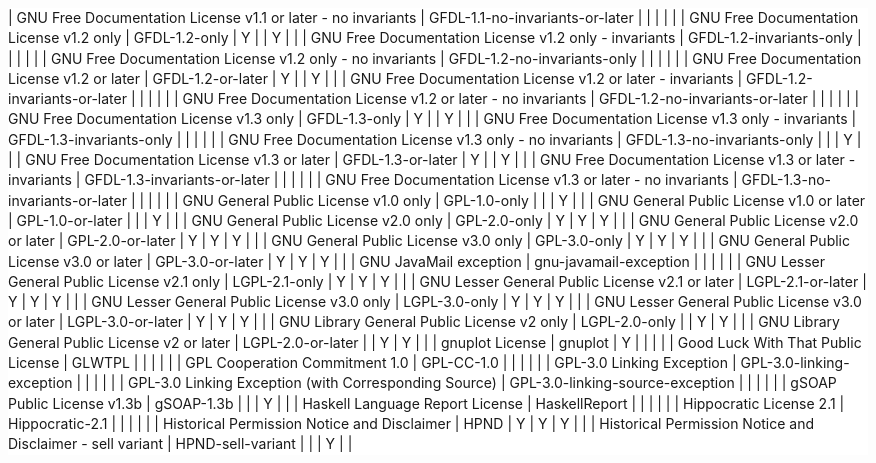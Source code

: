 | GNU Free Documentation License v1.1 or later - no invariants |   GFDL-1.1-no-invariants-or-later    |           |               |              |                 |
|           GNU Free Documentation License v1.2 only           |            GFDL-1.2-only             |     Y     |               |      Y       |                 |
|    GNU Free Documentation License v1.2 only - invariants     |       GFDL-1.2-invariants-only       |           |               |              |                 |
|   GNU Free Documentation License v1.2 only - no invariants   |     GFDL-1.2-no-invariants-only      |           |               |              |                 |
|         GNU Free Documentation License v1.2 or later         |          GFDL-1.2-or-later           |     Y     |               |      Y       |                 |
|  GNU Free Documentation License v1.2 or later - invariants   |     GFDL-1.2-invariants-or-later     |           |               |              |                 |
| GNU Free Documentation License v1.2 or later - no invariants |   GFDL-1.2-no-invariants-or-later    |           |               |              |                 |
|           GNU Free Documentation License v1.3 only           |            GFDL-1.3-only             |     Y     |               |      Y       |                 |
|    GNU Free Documentation License v1.3 only - invariants     |       GFDL-1.3-invariants-only       |           |               |              |                 |
|   GNU Free Documentation License v1.3 only - no invariants   |     GFDL-1.3-no-invariants-only      |           |               |      Y       |                 |
|         GNU Free Documentation License v1.3 or later         |          GFDL-1.3-or-later           |     Y     |               |      Y       |                 |
|  GNU Free Documentation License v1.3 or later - invariants   |     GFDL-1.3-invariants-or-later     |           |               |              |                 |
| GNU Free Documentation License v1.3 or later - no invariants |   GFDL-1.3-no-invariants-or-later    |           |               |              |                 |
|             GNU General Public License v1.0 only             |             GPL-1.0-only             |           |               |      Y       |                 |
|           GNU General Public License v1.0 or later           |           GPL-1.0-or-later           |           |               |      Y       |                 |
|             GNU General Public License v2.0 only             |             GPL-2.0-only             |     Y     |       Y       |      Y       |                 |
|           GNU General Public License v2.0 or later           |           GPL-2.0-or-later           |     Y     |       Y       |      Y       |                 |
|             GNU General Public License v3.0 only             |             GPL-3.0-only             |     Y     |       Y       |      Y       |                 |
|           GNU General Public License v3.0 or later           |           GPL-3.0-or-later           |     Y     |       Y       |      Y       |                 |
|                    GNU JavaMail exception                    |        gnu-javamail-exception        |           |               |              |                 |
|         GNU Lesser General Public License v2.1 only          |            LGPL-2.1-only             |     Y     |       Y       |      Y       |                 |
|       GNU Lesser General Public License v2.1 or later        |          LGPL-2.1-or-later           |     Y     |       Y       |      Y       |                 |
|         GNU Lesser General Public License v3.0 only          |            LGPL-3.0-only             |     Y     |       Y       |      Y       |                 |
|       GNU Lesser General Public License v3.0 or later        |          LGPL-3.0-or-later           |     Y     |       Y       |      Y       |                 |
|          GNU Library General Public License v2 only          |            LGPL-2.0-only             |           |       Y       |      Y       |                 |
|        GNU Library General Public License v2 or later        |          LGPL-2.0-or-later           |           |       Y       |      Y       |                 |
|                       gnuplot License                        |               gnuplot                |     Y     |               |              |                 |
|              Good Luck With That Public License              |                GLWTPL                |           |               |              |                 |
|                GPL Cooperation Commitment 1.0                |              GPL-CC-1.0              |           |               |              |                 |
|                  GPL-3.0 Linking Exception                   |      GPL-3.0-linking-exception       |           |               |              |                 |
|    GPL-3.0 Linking Exception (with Corresponding Source)     |   GPL-3.0-linking-source-exception   |           |               |              |                 |
|                  gSOAP Public License v1.3b                  |              gSOAP-1.3b              |           |               |      Y       |                 |
|               Haskell Language Report License                |            HaskellReport             |           |               |              |                 |
|                   Hippocratic License 2.1                    |           Hippocratic-2.1            |           |               |              |                 |
|         Historical Permission Notice and Disclaimer          |                 HPND                 |     Y     |       Y       |      Y       |                 |
|  Historical Permission Notice and Disclaimer - sell variant  |          HPND-sell-variant           |           |               |      Y       |                 |
